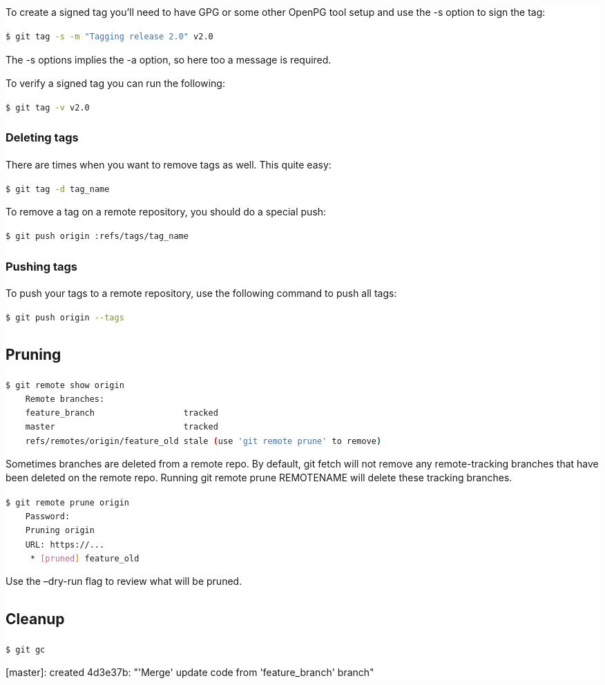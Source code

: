 To create a signed tag you’ll need to have GPG or some other OpenPG tool setup and use the -s option to sign the tag:
```bash
$ git tag -s -m "Tagging release 2.0" v2.0
```

The -s options implies the -a option, so here too a message is required.

To verify a signed tag you can run the following:
```bash
$ git tag -v v2.0
```

### Deleting tags

There are times when you want to remove tags as well. This quite easy:
```bash
$ git tag -d tag_name
```

To remove a tag on a remote repository, you should do a special push:
```bash
$ git push origin :refs/tags/tag_name
```

### Pushing tags

To push your tags to a remote repository, use the following command to push all tags:
```bash
$ git push origin --tags
```

<a name="prune"></a>
## Pruning
```bash
$ git remote show origin
    Remote branches:
    feature_branch                  tracked
    master                          tracked
    refs/remotes/origin/feature_old stale (use 'git remote prune' to remove)
```

Sometimes branches are deleted from a remote repo. By default, git fetch will not remove any remote-tracking branches that have been deleted on the remote repo. Running git remote prune REMOTENAME will delete these tracking branches.
```bash
$ git remote prune origin
    Password:
    Pruning origin
    URL: https://...
     * [pruned] feature_old
```

Use the –dry-run flag to review what will be pruned.

<a name="clean"></a>
## Cleanup
```bash
$ git gc
```


[master]: created 4d3e37b: "'Merge' update code from 'feature_branch' branch"